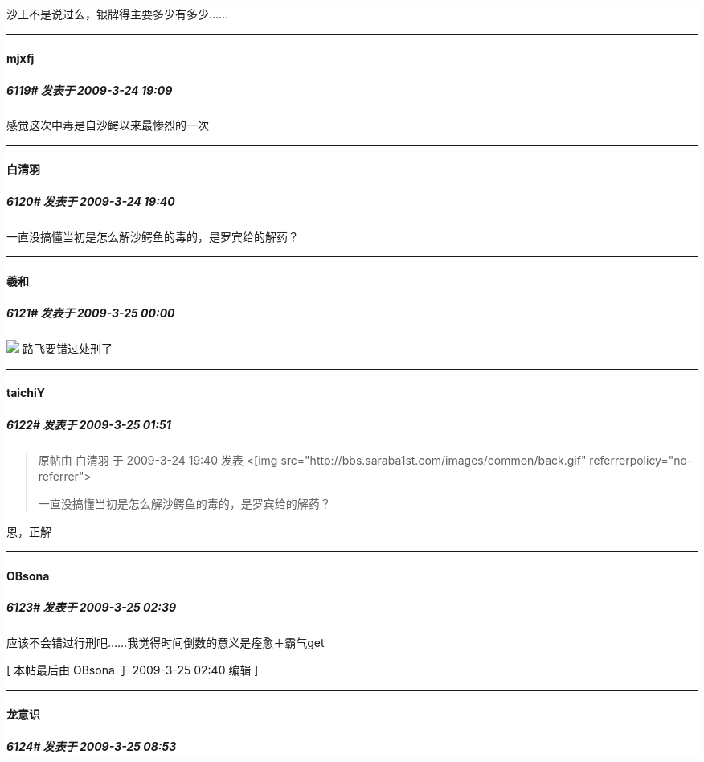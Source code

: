 
沙王不是说过么，银牌得主要多少有多少……


*****

####  mjxfj  
##### 6119#       发表于 2009-3-24 19:09


感觉这次中毒是自沙鳄以来最惨烈的一次


*****

####  白清羽  
##### 6120#       发表于 2009-3-24 19:40


一直没搞懂当初是怎么解沙鳄鱼的毒的，是罗宾给的解药？


*****

####  羲和  
##### 6121#       发表于 2009-3-25 00:00


<img src="https://static.saraba1st.com/image/smiley/face/04.gif" referrerpolicy="no-referrer"> 路飞要错过处刑了


*****

####  taichiY  
##### 6122#       发表于 2009-3-25 01:51


<blockquote>原帖由 白清羽 于 2009-3-24 19:40 发表 <[img src="http://bbs.saraba1st.com/images/common/back.gif" referrerpolicy="no-referrer">

一直没搞懂当初是怎么解沙鳄鱼的毒的，是罗宾给的解药？ </blockquote>
恩，正解


*****

####  OBsona  
##### 6123#       发表于 2009-3-25 02:39


应该不会错过行刑吧……我觉得时间倒数的意义是痊愈＋霸气get

[ 本帖最后由 OBsona 于 2009-3-25 02:40 编辑 ]


*****

####  龙意识  
##### 6124#       发表于 2009-3-25 08:53
